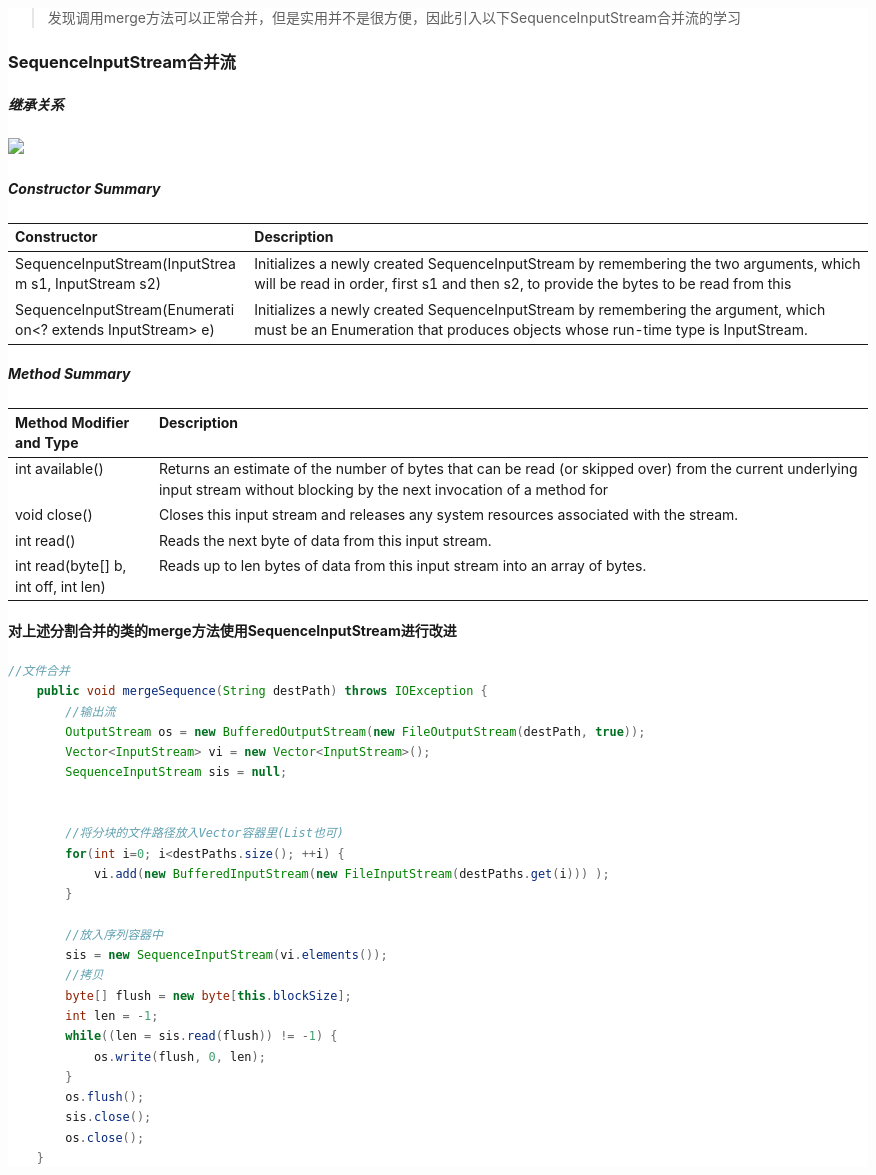 
> 发现调用merge方法可以正常合并，但是实用并不是很方便，因此引入以下SequenceInputStream合并流的学习

### SequenceInputStream合并流


##### 继承关系

<img src = "https://img-blog.csdnimg.cn/20200920173812589.png">


##### Constructor Summary

|Constructor | Description|
|:---|:---|
| SequenceInputStream(InputStream s1, InputStream s2)	| Initializes a newly created SequenceInputStream by remembering the two arguments, which will be read in order, first s1 and then s2, to provide the bytes to be read from this | SequenceInputStream.
| SequenceInputStream(Enumeration<? extends InputStream> e)	| Initializes a newly created SequenceInputStream by remembering the argument, which must be an Enumeration that produces objects whose run-time type is InputStream.

##### Method Summary

|Method Modifier and Type	| 	Description|
|:---|:---|
| int	available()	| Returns an estimate of the number of bytes that can be read (or skipped over) from the current underlying input stream without blocking by the next invocation of a method for | the current underlying input stream.
| void	close()	| Closes this input stream and releases any system resources associated with the stream.
| int	read()	| Reads the next byte of data from this input stream.
| int	read(byte[] b, int off, int len)	| Reads up to len bytes of data from this input stream into an array of bytes.


#### 对上述分割合并的类的merge方法使用SequenceInputStream进行改进

```java
//文件合并
	public void mergeSequence(String destPath) throws IOException {
		//输出流
		OutputStream os = new BufferedOutputStream(new FileOutputStream(destPath, true));
		Vector<InputStream> vi = new Vector<InputStream>();
		SequenceInputStream sis = null;
		
		
		//将分块的文件路径放入Vector容器里(List也可)
		for(int i=0; i<destPaths.size(); ++i) {
			vi.add(new BufferedInputStream(new FileInputStream(destPaths.get(i))) );
		}
		
		//放入序列容器中
		sis = new SequenceInputStream(vi.elements());
		//拷贝
		byte[] flush = new byte[this.blockSize];
		int len = -1;
		while((len = sis.read(flush)) != -1) {
			os.write(flush, 0, len);
		}
		os.flush();
		sis.close();
		os.close();
	}
```
